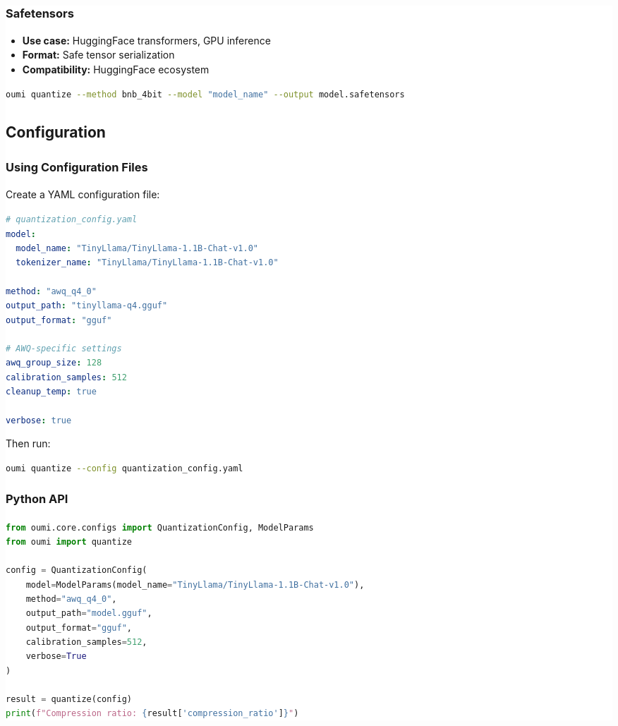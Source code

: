 ### Safetensors

- **Use case:** HuggingFace transformers, GPU inference
- **Format:** Safe tensor serialization
- **Compatibility:** HuggingFace ecosystem

```bash
oumi quantize --method bnb_4bit --model "model_name" --output model.safetensors
```

## Configuration

### Using Configuration Files

Create a YAML configuration file:

```yaml
# quantization_config.yaml
model:
  model_name: "TinyLlama/TinyLlama-1.1B-Chat-v1.0"
  tokenizer_name: "TinyLlama/TinyLlama-1.1B-Chat-v1.0"

method: "awq_q4_0"
output_path: "tinyllama-q4.gguf"
output_format: "gguf"

# AWQ-specific settings
awq_group_size: 128
calibration_samples: 512
cleanup_temp: true

verbose: true
```

Then run:

```bash
oumi quantize --config quantization_config.yaml
```

### Python API

```python
from oumi.core.configs import QuantizationConfig, ModelParams
from oumi import quantize

config = QuantizationConfig(
    model=ModelParams(model_name="TinyLlama/TinyLlama-1.1B-Chat-v1.0"),
    method="awq_q4_0",
    output_path="model.gguf",
    output_format="gguf",
    calibration_samples=512,
    verbose=True
)

result = quantize(config)
print(f"Compression ratio: {result['compression_ratio']}")
```

